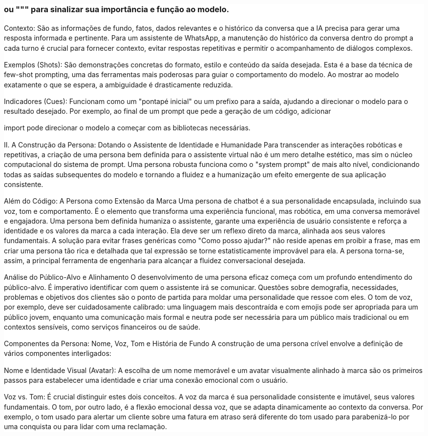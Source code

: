### ou """ para sinalizar sua importância e função ao modelo.   

Contexto: São as informações de fundo, fatos, dados relevantes e o histórico da conversa que a IA precisa para gerar uma resposta informada e pertinente. Para um assistente de WhatsApp, a manutenção do histórico da conversa dentro do prompt a cada turno é crucial para fornecer contexto, evitar respostas repetitivas e permitir o acompanhamento de diálogos complexos.   

Exemplos (Shots): São demonstrações concretas do formato, estilo e conteúdo da saída desejada. Esta é a base da técnica de few-shot prompting, uma das ferramentas mais poderosas para guiar o comportamento do modelo. Ao mostrar ao modelo exatamente o que se espera, a ambiguidade é drasticamente reduzida.   

Indicadores (Cues): Funcionam como um "pontapé inicial" ou um prefixo para a saída, ajudando a direcionar o modelo para o resultado desejado. Por exemplo, ao final de um prompt que pede a geração de um código, adicionar    

import pode direcionar o modelo a começar com as bibliotecas necessárias.

II. A Construção da Persona: Dotando o Assistente de Identidade e Humanidade
Para transcender as interações robóticas e repetitivas, a criação de uma persona bem definida para o assistente virtual não é um mero detalhe estético, mas sim o núcleo computacional do sistema de prompt. Uma persona robusta funciona como o "system prompt" de mais alto nível, condicionando todas as saídas subsequentes do modelo e tornando a fluidez e a humanização um efeito emergente de sua aplicação consistente.

Além do Código: A Persona como Extensão da Marca
Uma persona de chatbot é a sua personalidade encapsulada, incluindo sua voz, tom e comportamento. É o elemento que transforma uma experiência funcional, mas robótica, em uma conversa memorável e engajadora. Uma persona bem definida humaniza o assistente, garante uma experiência de usuário consistente e reforça a identidade e os valores da marca a cada interação. Ela deve ser um reflexo direto da marca, alinhada aos seus valores fundamentais. A solução para evitar frases genéricas como "Como posso ajudar?" não reside apenas em proibir a frase, mas em criar uma persona tão rica e detalhada que tal expressão se torne estatisticamente improvável para ela. A persona torna-se, assim, a principal ferramenta de engenharia para alcançar a fluidez conversacional desejada.   

Análise do Público-Alvo e Alinhamento
O desenvolvimento de uma persona eficaz começa com um profundo entendimento do público-alvo. É imperativo identificar com quem o assistente irá se comunicar. Questões sobre demografia, necessidades, problemas e objetivos dos clientes são o ponto de partida para moldar uma personalidade que ressoe com eles. O tom de voz, por exemplo, deve ser cuidadosamente calibrado: uma linguagem mais descontraída e com emojis pode ser apropriada para um público jovem, enquanto uma comunicação mais formal e neutra pode ser necessária para um público mais tradicional ou em contextos sensíveis, como serviços financeiros ou de saúde.   

Componentes da Persona: Nome, Voz, Tom e História de Fundo
A construção de uma persona crível envolve a definição de vários componentes interligados:

Nome e Identidade Visual (Avatar): A escolha de um nome memorável e um avatar visualmente alinhado à marca são os primeiros passos para estabelecer uma identidade e criar uma conexão emocional com o usuário.   

Voz vs. Tom: É crucial distinguir estes dois conceitos. A voz da marca é sua personalidade consistente e imutável, seus valores fundamentais. O tom, por outro lado, é a flexão emocional dessa voz, que se adapta dinamicamente ao contexto da conversa. Por exemplo, o tom usado para alertar um cliente sobre uma fatura em atraso será diferente do tom usado para parabenizá-lo por uma conquista ou para lidar com uma reclamação.   
